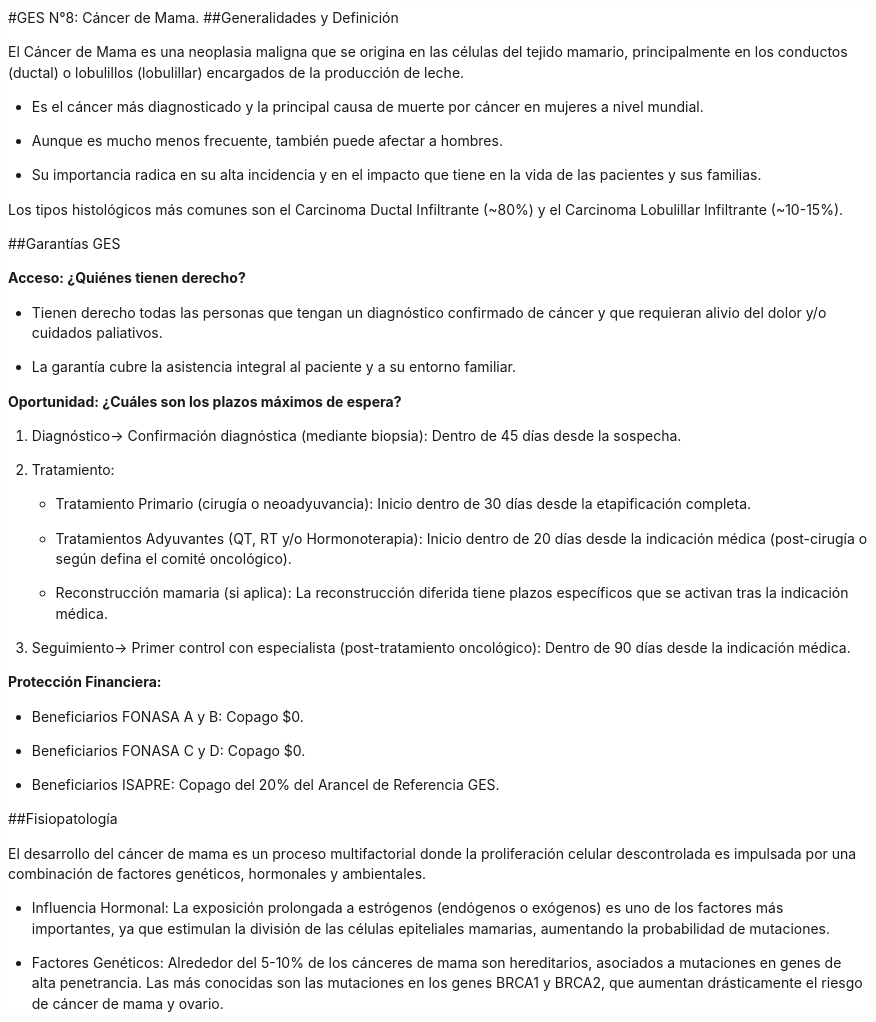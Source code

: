 #GES N°8: Cáncer de Mama.
##Generalidades y Definición

El Cáncer de Mama es una neoplasia maligna que se origina en las células del tejido mamario, principalmente en los conductos (ductal) o lobulillos (lobulillar) encargados de la producción de leche. 

* Es el cáncer más diagnosticado y la principal causa de muerte por cáncer en mujeres a nivel mundial. 

* Aunque es mucho menos frecuente, también puede afectar a hombres.
 
* Su importancia radica en su alta incidencia y en el impacto que tiene en la vida de las pacientes y sus familias. 

Los tipos histológicos más comunes son el Carcinoma Ductal Infiltrante (~80%) y el Carcinoma Lobulillar Infiltrante (~10-15%).

##Garantías GES

**Acceso: ¿Quiénes tienen derecho?**

* Tienen derecho todas las personas que tengan un diagnóstico confirmado de cáncer y que requieran alivio del dolor y/o cuidados paliativos.

* La garantía cubre la asistencia integral al paciente y a su entorno familiar.

**Oportunidad: ¿Cuáles son los plazos máximos de espera?**

1. Diagnóstico→ Confirmación diagnóstica (mediante biopsia): Dentro de 45 días desde la sospecha.

2. Tratamiento: 

	* Tratamiento Primario (cirugía o neoadyuvancia): Inicio dentro de 30 días desde la etapificación completa.
	
	* Tratamientos Adyuvantes (QT, RT y/o Hormonoterapia): Inicio dentro de 20 días desde la indicación médica (post-cirugía o según defina el comité oncológico).
	
	* Reconstrucción mamaria (si aplica): La reconstrucción diferida tiene plazos específicos que se activan tras la indicación médica.
	
3. Seguimiento→ Primer control con especialista (post-tratamiento oncológico): Dentro de 90 días desde la indicación médica.

**Protección Financiera:**

* Beneficiarios FONASA A y B: Copago $0.

* Beneficiarios FONASA C y D: Copago $0.

* Beneficiarios ISAPRE: Copago del 20% del Arancel de Referencia GES.

##Fisiopatología

El desarrollo del cáncer de mama es un proceso multifactorial donde la proliferación celular descontrolada es impulsada por una combinación de factores genéticos, hormonales y ambientales.
 
* Influencia Hormonal: La exposición prolongada a estrógenos (endógenos o exógenos) es uno de los factores más importantes, ya que estimulan la división de las células epiteliales mamarias, aumentando la probabilidad de mutaciones.

* Factores Genéticos: Alrededor del 5-10% de los cánceres de mama son hereditarios, asociados a mutaciones en genes de alta penetrancia. Las más conocidas son las mutaciones en los genes BRCA1 y BRCA2, que aumentan drásticamente el riesgo de cáncer de mama y ovario.
